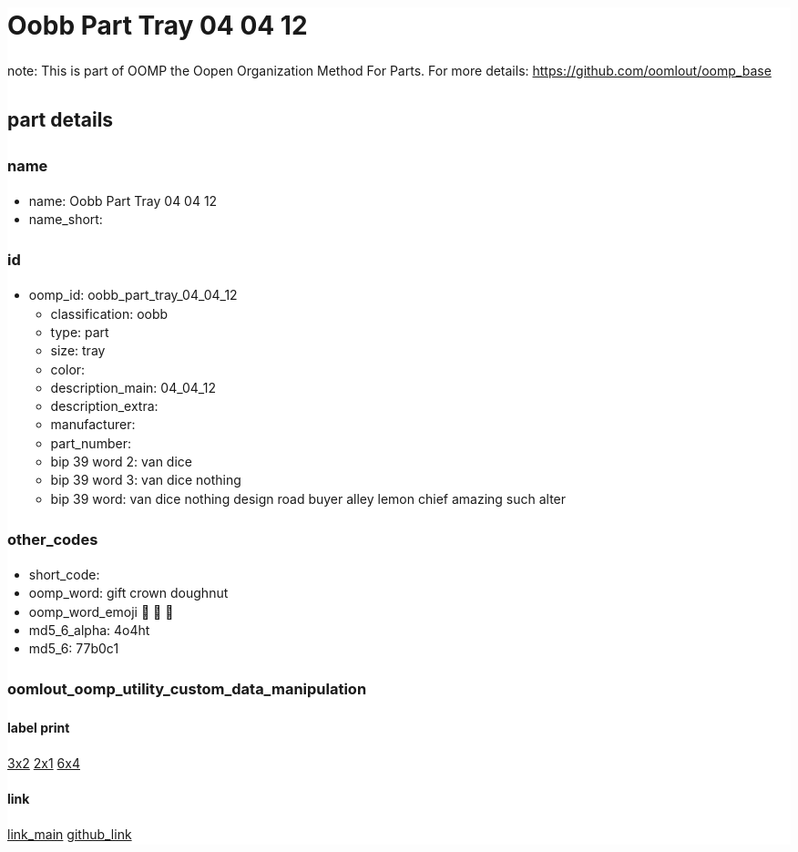 # Oobb Part Tray 04 04 12  

note: This is part of OOMP the Oopen Organization Method For Parts. For more details: https://github.com/oomlout/oomp_base

##  part details





### name
* name: Oobb Part Tray 04 04 12
* name_short: 
### id
* oomp_id: oobb_part_tray_04_04_12
  * classification: oobb
  * type: part
  * size: tray
  * color: 
  * description_main: 04_04_12
  * description_extra: 
  * manufacturer: 
  * part_number: 
  * bip 39 word 2: van dice
  * bip 39 word 3: van dice nothing
  * bip 39 word: van dice nothing design road buyer alley lemon chief amazing such alter

### other_codes
* short_code: 
* oomp_word: gift crown doughnut
* oomp_word_emoji :gift: :crown: :doughnut:
* md5_6_alpha: 4o4ht
* md5_6: 77b0c1






### oomlout_oomp_utility_custom_data_manipulation
#### label print
[3x2](http://192.168.1.245:1112/?label=oomp%204o4ht)
[2x1](http://192.168.1.242:1112/?label=oomp%204o4ht)
[6x4](http://192.168.1.55:1112/?label=oomp%204o4ht)    

#### link

[link_main](https://github.com/oomlout/oomlout_oomp_current_version_messy/tree/main/parts/oobb_part_tray_04_04_12) [github_link](https://github.com/oomlout/oomlout_oomp_part_src/tree/main/parts/oobb_part_tray_04_04_12)                             
